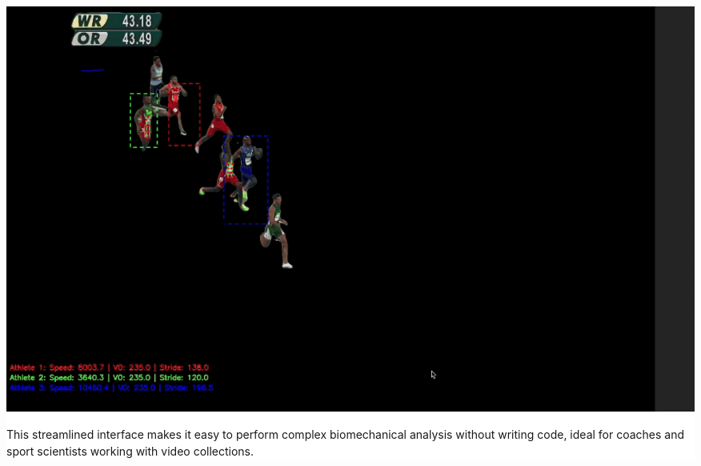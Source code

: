 ![CLI Output Example](public/results/gif/cli_visualization_output.gif)

This streamlined interface makes it easy to perform complex biomechanical analysis without writing code, ideal for coaches and sport scientists working with video collections. 